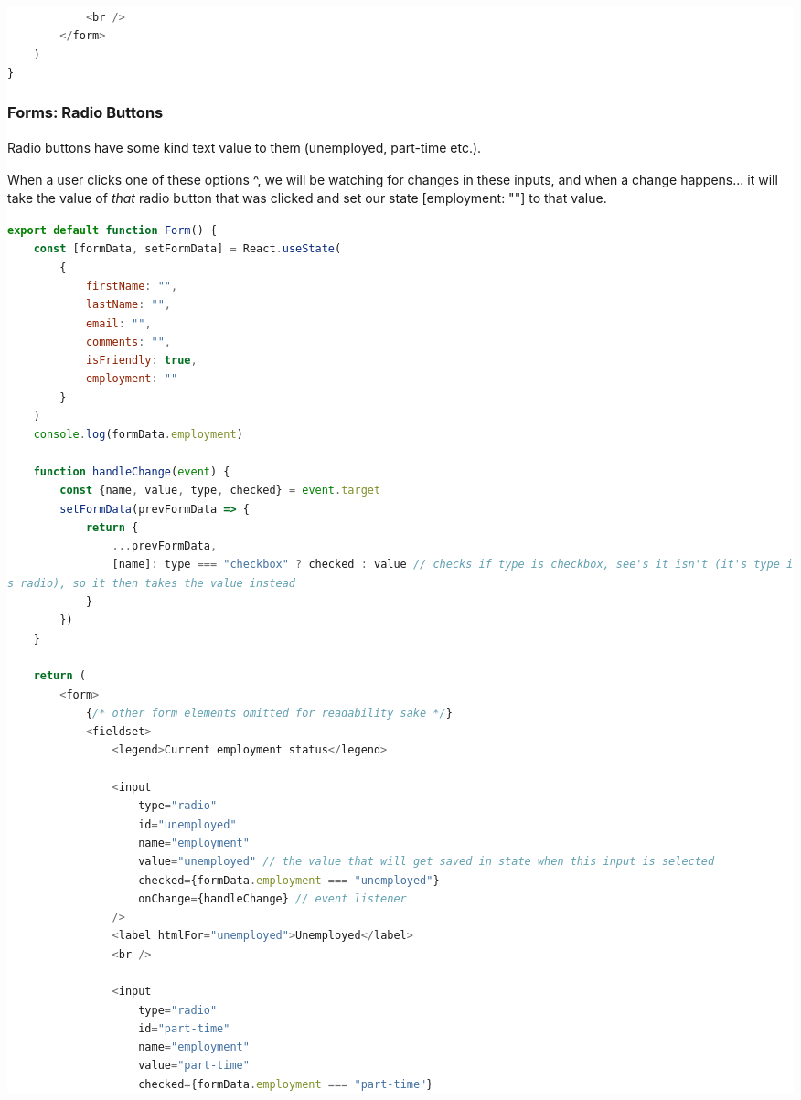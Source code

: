 ```js
            <br />
        </form>
    )
}

```

### Forms: Radio Buttons
Radio buttons have some kind text value to them (unemployed, part-time etc.).

When a user clicks one of these options ^, 
we will be watching for changes in these inputs,
and when a change happens... it will take the value of *that* radio button that was clicked and set our state [employment: ""] to that value.
```js
export default function Form() {
    const [formData, setFormData] = React.useState(
        {
            firstName: "", 
            lastName: "", 
            email: "", 
            comments: "", 
            isFriendly: true,
            employment: ""
        }
    )
    console.log(formData.employment)
    
    function handleChange(event) {
        const {name, value, type, checked} = event.target
        setFormData(prevFormData => {
            return {
                ...prevFormData,
                [name]: type === "checkbox" ? checked : value // checks if type is checkbox, see's it isn't (it's type is radio), so it then takes the value instead
            }
        })
    }
    
    return (
        <form>
            {/* other form elements omitted for readability sake */} 
            <fieldset>
                <legend>Current employment status</legend>
                
                <input 
                    type="radio"
                    id="unemployed"
                    name="employment"
                    value="unemployed" // the value that will get saved in state when this input is selected
                    checked={formData.employment === "unemployed"}
                    onChange={handleChange} // event listener
                />
                <label htmlFor="unemployed">Unemployed</label>
                <br />
                
                <input 
                    type="radio"
                    id="part-time"
                    name="employment"
                    value="part-time"
                    checked={formData.employment === "part-time"}
```
